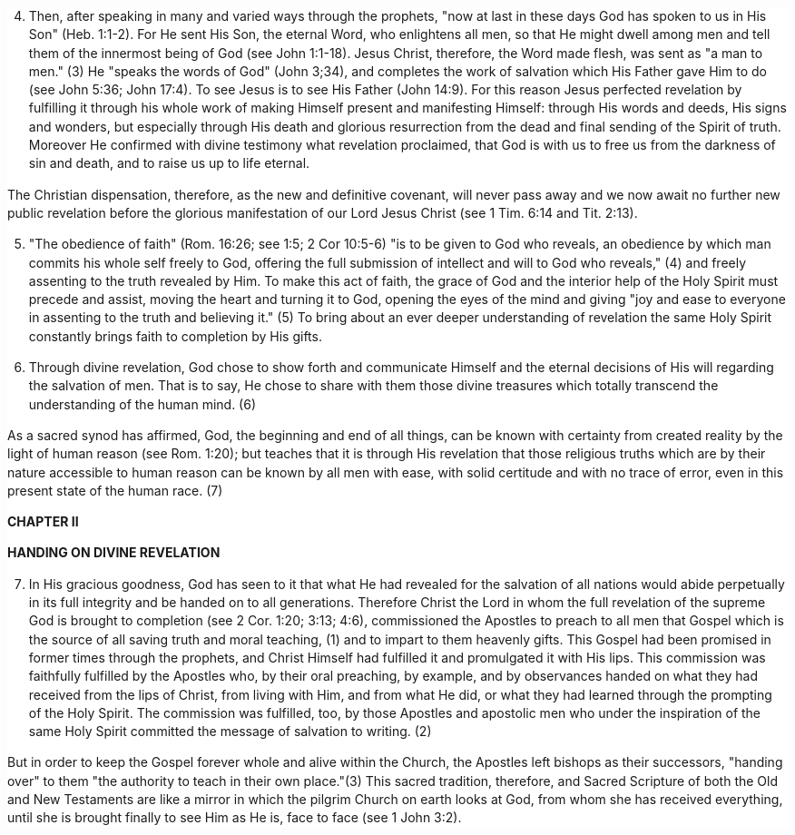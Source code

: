4. Then, after speaking in many and varied ways through the prophets, "now at last in these days God has spoken to us in His Son" (Heb. 1:1-2). For He sent His Son, the eternal Word, who enlightens all men, so that He might dwell among men and tell them of the innermost being of God (see John 1:1-18). Jesus Christ, therefore, the Word made flesh, was sent as "a man to men." (3) He "speaks the words of God" (John 3;34), and completes the work of salvation which His Father gave Him to do (see John 5:36; John 17:4). To see Jesus is to see His Father (John 14:9). For this reason Jesus perfected revelation by fulfilling it through his whole work of making Himself present and manifesting Himself: through His words and deeds, His signs and wonders, but especially through His death and glorious resurrection from the dead and final sending of the Spirit of truth. Moreover He confirmed with divine testimony what revelation proclaimed, that God is with us to free us from the darkness of sin and death, and to raise us up to life eternal.

The Christian dispensation, therefore, as the new and definitive covenant, will never pass away and we now await no further new public revelation before the glorious manifestation of our Lord Jesus Christ (see 1 Tim. 6:14 and Tit. 2:13).

5. "The obedience of faith" (Rom. 16:26; see 1:5; 2 Cor 10:5-6) "is to be given to God who reveals, an obedience by which man commits his whole self freely to God, offering the full submission of intellect and will to God who reveals," (4) and freely assenting to the truth revealed by Him. To make this act of faith, the grace of God and the interior help of the Holy Spirit must precede and assist, moving the heart and turning it to God, opening the eyes of the mind and giving "joy and ease to everyone in assenting to the truth and believing it." (5) To bring about an ever deeper understanding of revelation the same Holy Spirit constantly brings faith to completion by His gifts.

6. Through divine revelation, God chose to show forth and communicate Himself and the eternal decisions of His will regarding the salvation of men. That is to say, He chose to share with them those divine treasures which totally transcend the understanding of the human mind. (6)

As a sacred synod has affirmed, God, the beginning and end of all things, can be known with certainty from created reality by the light of human reason (see Rom. 1:20); but teaches that it is through His revelation that those religious truths which are by their nature accessible to human reason can be known by all men with ease, with solid certitude and with no trace of error, even in this present state of the human race. (7)

**CHAPTER II**

**HANDING ON DIVINE REVELATION**

7. In His gracious goodness, God has seen to it that what He had revealed for the salvation of all nations would abide perpetually in its full integrity and be handed on to all generations. Therefore Christ the Lord in whom the full revelation of the supreme God is brought to completion (see 2 Cor. 1:20; 3:13; 4:6), commissioned the Apostles to preach to all men that Gospel which is the source of all saving truth and moral teaching, (1) and to impart to them heavenly gifts. This Gospel had been promised in former times through the prophets, and Christ Himself had fulfilled it and promulgated it with His lips. This commission was faithfully fulfilled by the Apostles who, by their oral preaching, by example, and by observances handed on what they had received from the lips of Christ, from living with Him, and from what He did, or what they had learned through the prompting of the Holy Spirit. The commission was fulfilled, too, by those Apostles and apostolic men who under the inspiration of the same Holy Spirit committed the message of salvation to writing. (2)

But in order to keep the Gospel forever whole and alive within the Church, the Apostles left bishops as their successors, "handing over" to them "the authority to teach in their own place."(3) This sacred tradition, therefore, and Sacred Scripture of both the Old and New Testaments are like a mirror in which the pilgrim Church on earth looks at God, from whom she has received everything, until she is brought finally to see Him as He is, face to face (see 1 John 3:2).
